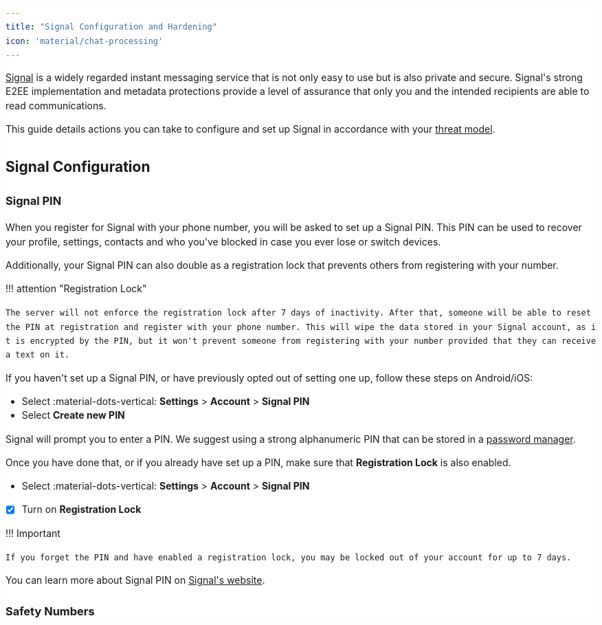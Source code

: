 ```yaml
---
title: "Signal Configuration and Hardening"
icon: 'material/chat-processing'
---
```


[Signal](../real-time-communication.md#signal) is a widely regarded instant messaging service that is not only easy to use but is also private and secure. Signal's strong E2EE implementation and metadata protections provide a level of assurance that only you and the intended recipients are able to read communications.

This guide details actions you can take to configure and set up Signal in accordance with your [threat model](../basics/threat-modeling.md).

## Signal Configuration

### Signal PIN

When you register for Signal with your phone number, you will be asked to set up a Signal PIN. This PIN can be used to recover your profile, settings, contacts and who you've blocked in case you ever lose or switch devices.

Additionally, your Signal PIN can also double as a registration lock that prevents others from registering with your number.

!!! attention "Registration Lock"

    The server will not enforce the registration lock after 7 days of inactivity. After that, someone will be able to reset the PIN at registration and register with your phone number. This will wipe the data stored in your Signal account, as it is encrypted by the PIN, but it won't prevent someone from registering with your number provided that they can receive a text on it.

If you haven't set up a Signal PIN, or have previously opted out of setting one up, follow these steps on Android/iOS:

- Select :material-dots-vertical: **Settings** > **Account** > **Signal PIN**
- Select **Create new PIN**

Signal will prompt you to enter a PIN. We suggest using a strong alphanumeric PIN that can be stored in a [password manager](../passwords.md).

Once you have done that, or if you already have set up a PIN, make sure that **Registration Lock** is also enabled.

- Select :material-dots-vertical: **Settings** > **Account** > **Signal PIN**
- [x] Turn on **Registration Lock**

!!! Important

    If you forget the PIN and have enabled a registration lock, you may be locked out of your account for up to 7 days.

You can learn more about Signal PIN on [Signal's website](https://support.signal.org/hc/en-us/articles/360007059792-Signal-PIN).

### Safety Numbers
